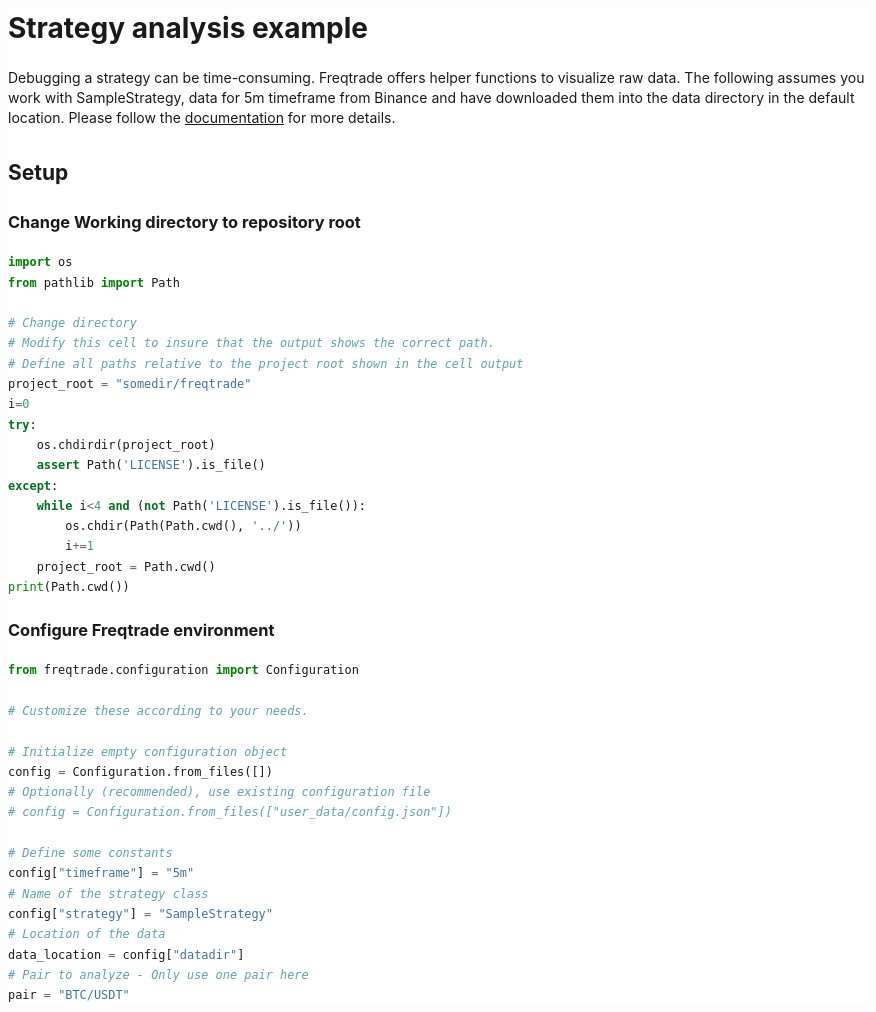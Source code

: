 # Strategy analysis example

Debugging a strategy can be time-consuming. Freqtrade offers helper functions to visualize raw data.
The following assumes you work with SampleStrategy, data for 5m timeframe from Binance and have downloaded them into the data directory in the default location.
Please follow the [documentation](https://www.freqtrade.io/en/stable/data-download/) for more details.

## Setup

### Change Working directory to repository root


```python
import os
from pathlib import Path

# Change directory
# Modify this cell to insure that the output shows the correct path.
# Define all paths relative to the project root shown in the cell output
project_root = "somedir/freqtrade"
i=0
try:
    os.chdirdir(project_root)
    assert Path('LICENSE').is_file()
except:
    while i<4 and (not Path('LICENSE').is_file()):
        os.chdir(Path(Path.cwd(), '../'))
        i+=1
    project_root = Path.cwd()
print(Path.cwd())
```

### Configure Freqtrade environment


```python
from freqtrade.configuration import Configuration

# Customize these according to your needs.

# Initialize empty configuration object
config = Configuration.from_files([])
# Optionally (recommended), use existing configuration file
# config = Configuration.from_files(["user_data/config.json"])

# Define some constants
config["timeframe"] = "5m"
# Name of the strategy class
config["strategy"] = "SampleStrategy"
# Location of the data
data_location = config["datadir"]
# Pair to analyze - Only use one pair here
pair = "BTC/USDT"
```

